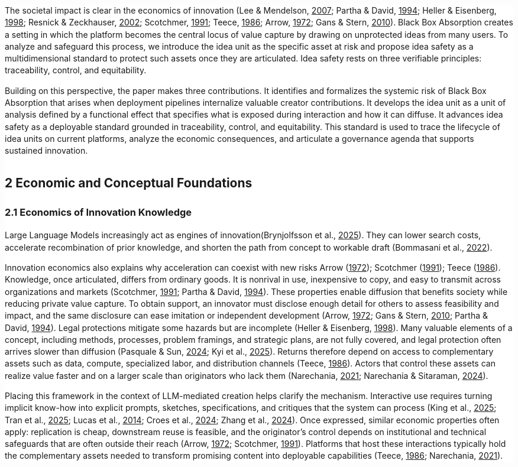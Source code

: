 The societal impact is clear in the economics of innovation (Lee & Mendelson, [2007](https://arxiv.org/html/2510.20612v1#bib.bib53); Partha & David, [1994](https://arxiv.org/html/2510.20612v1#bib.bib80); Heller & Eisenberg, [1998](https://arxiv.org/html/2510.20612v1#bib.bib37); Resnick & Zeckhauser, [2002](https://arxiv.org/html/2510.20612v1#bib.bib86); Scotchmer, [1991](https://arxiv.org/html/2510.20612v1#bib.bib89); Teece, [1986](https://arxiv.org/html/2510.20612v1#bib.bib100); Arrow, [1972](https://arxiv.org/html/2510.20612v1#bib.bib6); Gans & Stern, [2010](https://arxiv.org/html/2510.20612v1#bib.bib29)). Black Box Absorption creates a setting in which the platform becomes the central locus of value capture by drawing on unprotected ideas from many users. To analyze and safeguard this process, we introduce the idea unit as the specific asset at risk and propose idea safety as a multidimensional standard to protect such assets once they are articulated. Idea safety rests on three verifiable principles: traceability, control, and equitability.

Building on this perspective, the paper makes three contributions. It identifies and formalizes the systemic risk of Black Box Absorption that arises when deployment pipelines internalize valuable creator contributions. It develops the idea unit as a unit of analysis defined by a functional effect that specifies what is exposed during interaction and how it can diffuse. It advances idea safety as a deployable standard grounded in traceability, control, and equitability. This standard is used to trace the lifecycle of idea units on current platforms, analyze the economic consequences, and articulate a governance agenda that supports sustained innovation.

## 2 Economic and Conceptual Foundations

### 2.1 Economics of Innovation Knowledge

Large Language Models increasingly act as engines of innovation(Brynjolfsson et al., [2025](https://arxiv.org/html/2510.20612v1#bib.bib16)). They can lower search costs, accelerate recombination of prior knowledge, and shorten the path from concept to workable draft (Bommasani et al., [2022](https://arxiv.org/html/2510.20612v1#bib.bib13)).

Innovation economics also explains why acceleration can coexist with new risks Arrow ([1972](https://arxiv.org/html/2510.20612v1#bib.bib6)); Scotchmer ([1991](https://arxiv.org/html/2510.20612v1#bib.bib89)); Teece ([1986](https://arxiv.org/html/2510.20612v1#bib.bib100)). Knowledge, once articulated, differs from ordinary goods. It is nonrival in use, inexpensive to copy, and easy to transmit across organizations and markets (Scotchmer, [1991](https://arxiv.org/html/2510.20612v1#bib.bib89); Partha & David, [1994](https://arxiv.org/html/2510.20612v1#bib.bib80)). These properties enable diffusion that benefits society while reducing private value capture. To obtain support, an innovator must disclose enough detail for others to assess feasibility and impact, and the same disclosure can ease imitation or independent development (Arrow, [1972](https://arxiv.org/html/2510.20612v1#bib.bib6); Gans & Stern, [2010](https://arxiv.org/html/2510.20612v1#bib.bib29); Partha & David, [1994](https://arxiv.org/html/2510.20612v1#bib.bib80)). Legal protections mitigate some hazards but are incomplete (Heller & Eisenberg, [1998](https://arxiv.org/html/2510.20612v1#bib.bib37)). Many valuable elements of a concept, including methods, processes, problem framings, and strategic plans, are not fully covered, and legal protection often arrives slower than diffusion (Pasquale & Sun, [2024](https://arxiv.org/html/2510.20612v1#bib.bib82); Kyi et al., [2025](https://arxiv.org/html/2510.20612v1#bib.bib52)). Returns therefore depend on access to complementary assets such as data, compute, specialized labor, and distribution channels (Teece, [1986](https://arxiv.org/html/2510.20612v1#bib.bib100)). Actors that control these assets can realize value faster and on a larger scale than originators who lack them (Narechania, [2021](https://arxiv.org/html/2510.20612v1#bib.bib67); Narechania & Sitaraman, [2024](https://arxiv.org/html/2510.20612v1#bib.bib68)).

Placing this framework in the context of LLM-mediated creation helps clarify the mechanism. Interactive use requires turning implicit know-how into explicit prompts, sketches, specifications, and critiques that the system can process (King et al., [2025](https://arxiv.org/html/2510.20612v1#bib.bib49); Tran et al., [2025](https://arxiv.org/html/2510.20612v1#bib.bib102); Lucas et al., [2014](https://arxiv.org/html/2510.20612v1#bib.bib61); Croes et al., [2024](https://arxiv.org/html/2510.20612v1#bib.bib24); Zhang et al., [2024](https://arxiv.org/html/2510.20612v1#bib.bib112)). Once expressed, similar economic properties often apply: replication is cheap, downstream reuse is feasible, and the originator’s control depends on institutional and technical safeguards that are often outside their reach (Arrow, [1972](https://arxiv.org/html/2510.20612v1#bib.bib6); Scotchmer, [1991](https://arxiv.org/html/2510.20612v1#bib.bib89)). Platforms that host these interactions typically hold the complementary assets needed to transform promising content into deployable capabilities (Teece, [1986](https://arxiv.org/html/2510.20612v1#bib.bib100); Narechania, [2021](https://arxiv.org/html/2510.20612v1#bib.bib67)).
